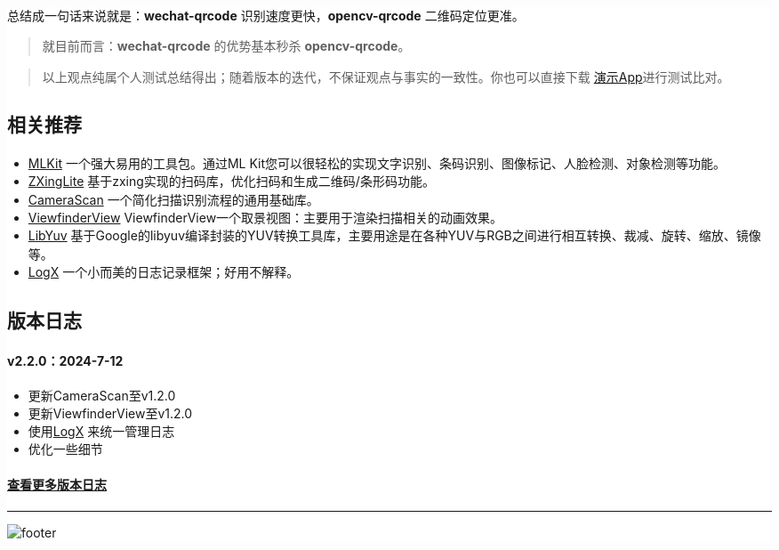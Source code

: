 总结成一句话来说就是：**wechat-qrcode** 识别速度更快，**opencv-qrcode** 二维码定位更准。

> 就目前而言：**wechat-qrcode** 的优势基本秒杀 **opencv-qrcode**。

> 以上观点纯属个人测试总结得出；随着版本的迭代，不保证观点与事实的一致性。你也可以直接下载 [演示App](https://raw.githubusercontent.com/jenly1314/WeChatQRCode/master/app/release/app-release.apk)进行测试比对。

## 相关推荐

* [MLKit](https://github.com/jenly1314/MLKit) 一个强大易用的工具包。通过ML Kit您可以很轻松的实现文字识别、条码识别、图像标记、人脸检测、对象检测等功能。
* [ZXingLite](https://github.com/jenly1314/ZXingLite) 基于zxing实现的扫码库，优化扫码和生成二维码/条形码功能。
* [CameraScan](https://github.com/jenly1314/CameraScan) 一个简化扫描识别流程的通用基础库。
* [ViewfinderView](https://github.com/jenly1314/ViewfinderView) ViewfinderView一个取景视图：主要用于渲染扫描相关的动画效果。
* [LibYuv](https://github.com/jenly1314/libyuv) 基于Google的libyuv编译封装的YUV转换工具库，主要用途是在各种YUV与RGB之间进行相互转换、裁减、旋转、缩放、镜像等。
* [LogX](https://github.com/jenly1314/LogX) 一个小而美的日志记录框架；好用不解释。



## 版本日志

#### v2.2.0：2024-7-12
* 更新CameraScan至v1.2.0
* 更新ViewfinderView至v1.2.0
* 使用[LogX](https://github.com/jenly1314/LogX) 来统一管理日志
* 优化一些细节

#### [查看更多版本日志](CHANGELOG.md)

---

![footer](https://jenly1314.github.io/page/footer.svg)

